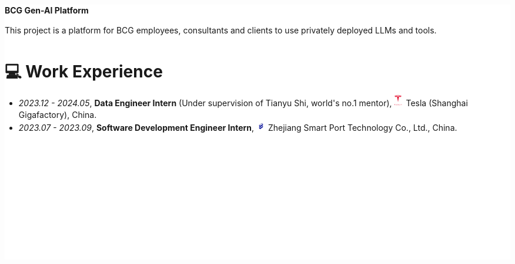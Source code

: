 **BCG Gen-AI Platform**

This project is a platform for BCG employees, consultants and clients to use privately deployed LLMs and tools.

</div>
</div>

# 💻 Work Experience
- *2023.12 - 2024.05*, **Data Engineer Intern** (Under supervision of Tianyu Shi, world's no.1 mentor),<img src="../images/tesla.png" width="20" style="vertical-align: right;"/> Tesla (Shanghai Gigafactory), China.
- *2023.07 - 2023.09*, **Software Development Engineer Intern**, <img src="../images/zjport.jpg" width="16" style="vertical-align: right;"/> Zhejiang Smart Port Technology Co., Ltd., China.



<div style="width: 200px; height: 200px; margin: 0 auto;">
  <script type="text/javascript" id="clstr_globe" src="//clustrmaps.com/globe.js?d=Kb6Ylc9vY16zkvORYNGRbQP4CPpjMmdiA3EW31IlncM"></script>
</div>


